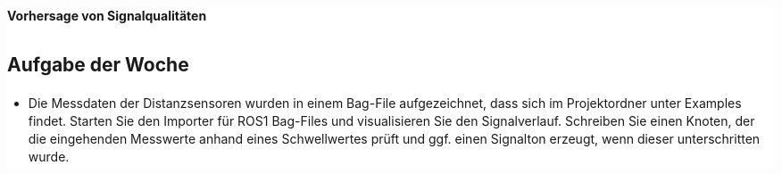 **Vorhersage von Signalqualitäten**

<iframe width="560" height="315" src="https://www.youtube-nocookie.com/embed/xOTSTg6cl00" frameborder="0" allow="accelerometer; autoplay; clipboard-write; encrypted-media; gyroscope; picture-in-picture" allowfullscreen></iframe>

[^WikimediaGPS]: Wikipedia, Autor El pak, [Link](https://commons.wikimedia.org/wiki/File:ConstellationGPS.gif)

[^WikimediaDoP]: Wikipedia, Autor Xoneca, Example of Geometric Dilution Of Precision (GDOP) for simple Triangulation. Three different situations are shown: A) Triangulation. B) Triangulation with error. C) Triangulation with error and poor GDOP. [Link](https://commons.wikimedia.org/wiki/File:Geometric_Dilution_Of_Precision.svg)

## Aufgabe der Woche

+ Die Messdaten der Distanzsensoren wurden in einem Bag-File aufgezeichnet, dass sich im Projektordner unter Examples findet. Starten Sie den Importer für ROS1 Bag-Files und visualisieren Sie den Signalverlauf. Schreiben Sie einen Knoten, der die eingehenden Messwerte anhand eines Schwellwertes prüft und ggf. einen Signalton erzeugt, wenn dieser unterschritten wurde.


[^1]: Fliehkraftregler als Beispiel für die nicht elektrische Ausgabe von Messungen (Drehzahl) [Wikipedia Commons, Nutzer: Kino]
[^2]: Integrationsstufen von Sensoren
[^3]: Sensorkeulen verschiedener Ultraschallsensoren [robot electronics faq](https://www.robot-electronics.co.uk/htm/sonar_faq.htm)
[^4]: *MEMS - Micro-Electro-Mechanical Systems* [Elektronik Kompendium](http://www.elektronik-kompendium.de/sites/bau/1503041.htm )]
[^2]: *Encoder mit Gabellichtschranke* [Wikipedia Commons, Autor Tycho](https://commons.wikimedia.org/w/index.php?curid=4955638)
[^3]: *Sendeimpuls und Echo eines Ultraschallsensors* aus G. Schober et al., Degree of Dispersion Monitoring by Ultrasonic Transmission Technique and Excitation of the Transducer's Harmonics, [Link](https://www.researchgate.net/publication/264385266_Degree_of_Dispersion_Monitoring_by_Ultrasonic_Transmission_Technique_and_Excitation_of_the_Transducer%27s_Harmonics)
[^4]: *Schematische Darstellung der Funktionalität eines TOF Pixels* [Wikimedia Commons, Autor Captaindistance](https://de.wikipedia.org/wiki/TOF-Kamera#/media/Datei:TOF-Kamera-Prinzip.jpg)
[^5]: *Phasenverschiebung zwischen einem ausgesandten und dem empfangenen Signal* [Wikimedia Commons, Autor Guy Muller ](https://de.wikipedia.org/wiki/Elektrooptische_Entfernungsmessung#/media/Datei:PhasenModulation.JPG)